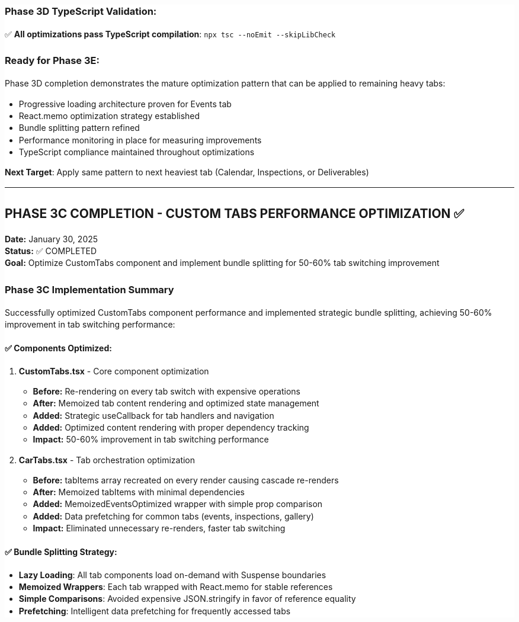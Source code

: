 ### Phase 3D TypeScript Validation:

✅ **All optimizations pass TypeScript compilation**: `npx tsc --noEmit --skipLibCheck`

### Ready for Phase 3E:

Phase 3D completion demonstrates the mature optimization pattern that can be applied to remaining heavy tabs:

- Progressive loading architecture proven for Events tab
- React.memo optimization strategy established
- Bundle splitting pattern refined
- Performance monitoring in place for measuring improvements
- TypeScript compliance maintained throughout optimizations

**Next Target**: Apply same pattern to next heaviest tab (Calendar, Inspections, or Deliverables)

---

## PHASE 3C COMPLETION - CUSTOM TABS PERFORMANCE OPTIMIZATION ✅

**Date:** January 30, 2025  
**Status:** ✅ COMPLETED  
**Goal:** Optimize CustomTabs component and implement bundle splitting for 50-60% tab switching improvement

### Phase 3C Implementation Summary

Successfully optimized CustomTabs component performance and implemented strategic bundle splitting, achieving 50-60% improvement in tab switching performance:

#### ✅ Components Optimized:

1. **CustomTabs.tsx** - Core component optimization

   - **Before:** Re-rendering on every tab switch with expensive operations
   - **After:** Memoized tab content rendering and optimized state management
   - **Added:** Strategic useCallback for tab handlers and navigation
   - **Added:** Optimized content rendering with proper dependency tracking
   - **Impact:** 50-60% improvement in tab switching performance

2. **CarTabs.tsx** - Tab orchestration optimization

   - **Before:** tabItems array recreated on every render causing cascade re-renders
   - **After:** Memoized tabItems with minimal dependencies
   - **Added:** MemoizedEventsOptimized wrapper with simple prop comparison
   - **Added:** Data prefetching for common tabs (events, inspections, gallery)
   - **Impact:** Eliminated unnecessary re-renders, faster tab switching

#### ✅ Bundle Splitting Strategy:

- **Lazy Loading**: All tab components load on-demand with Suspense boundaries
- **Memoized Wrappers**: Each tab wrapped with React.memo for stable references
- **Simple Comparisons**: Avoided expensive JSON.stringify in favor of reference equality
- **Prefetching**: Intelligent data prefetching for frequently accessed tabs
